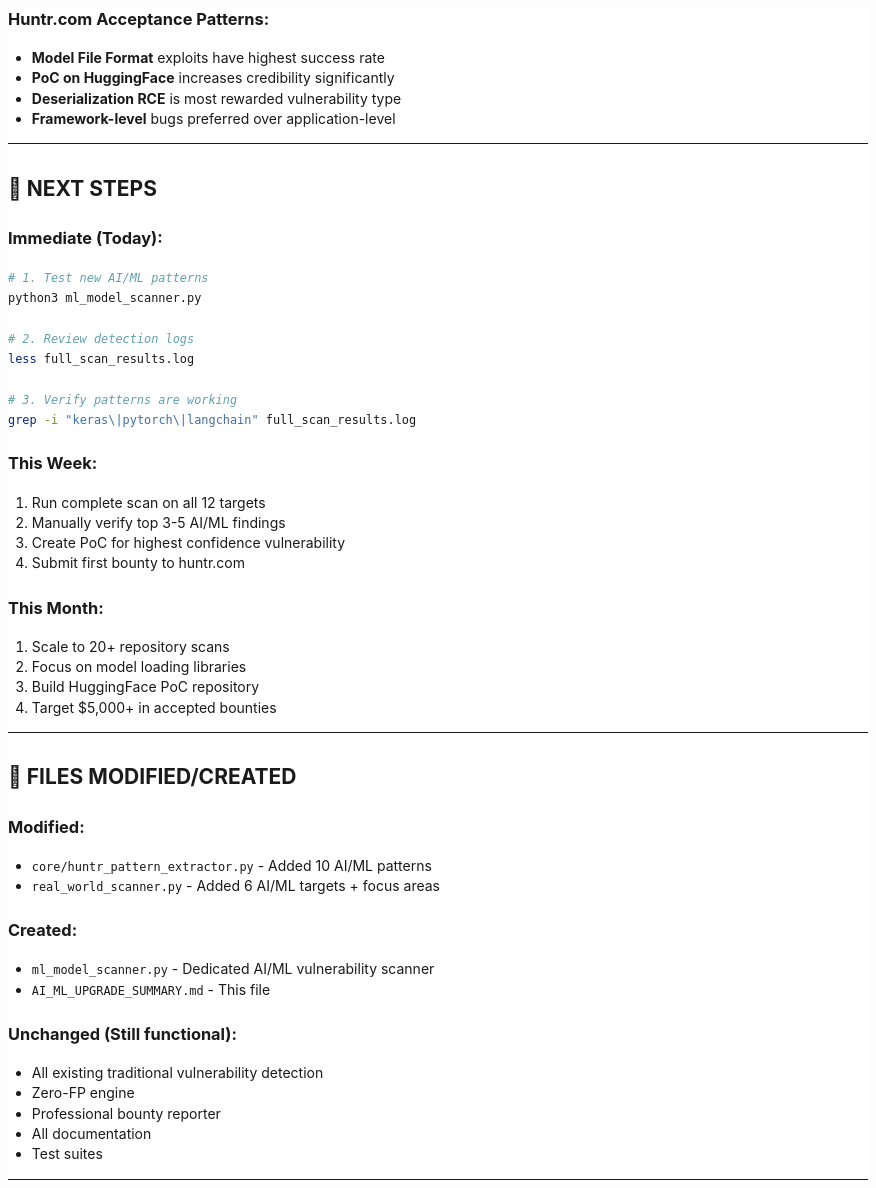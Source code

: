 ### **Huntr.com Acceptance Patterns:**

- **Model File Format** exploits have highest success rate
- **PoC on HuggingFace** increases credibility significantly
- **Deserialization RCE** is most rewarded vulnerability type
- **Framework-level** bugs preferred over application-level

---

## 🚦 NEXT STEPS

### **Immediate (Today):**

```bash
# 1. Test new AI/ML patterns
python3 ml_model_scanner.py

# 2. Review detection logs
less full_scan_results.log

# 3. Verify patterns are working
grep -i "keras\|pytorch\|langchain" full_scan_results.log
```

### **This Week:**

1. Run complete scan on all 12 targets
2. Manually verify top 3-5 AI/ML findings
3. Create PoC for highest confidence vulnerability
4. Submit first bounty to huntr.com

### **This Month:**

1. Scale to 20+ repository scans
2. Focus on model loading libraries
3. Build HuggingFace PoC repository
4. Target $5,000+ in accepted bounties

---

## 📂 FILES MODIFIED/CREATED

### **Modified:**
- `core/huntr_pattern_extractor.py` - Added 10 AI/ML patterns
- `real_world_scanner.py` - Added 6 AI/ML targets + focus areas

### **Created:**
- `ml_model_scanner.py` - Dedicated AI/ML vulnerability scanner
- `AI_ML_UPGRADE_SUMMARY.md` - This file

### **Unchanged (Still functional):**
- All existing traditional vulnerability detection
- Zero-FP engine
- Professional bounty reporter
- All documentation
- Test suites

---